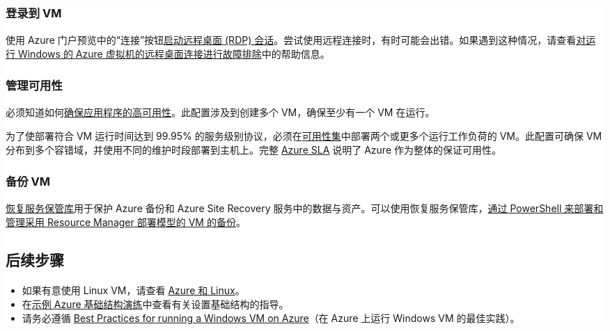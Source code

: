 ### 登录到 VM
使用 Azure 门户预览中的“连接”按钮[启动远程桌面 (RDP) 会话](./virtual-machines-windows-connect-logon.md)。尝试使用远程连接时，有时可能会出错。如果遇到这种情况，请查看[对运行 Windows 的 Azure 虚拟机的远程桌面连接进行故障排除](./virtual-machines-windows-troubleshoot-rdp-connection.md)中的帮助信息。

### 管理可用性
必须知道如何[确保应用程序的高可用性](./virtual-machines-windows-manage-availability.md)。此配置涉及到创建多个 VM，确保至少有一个 VM 在运行。

为了使部署符合 VM 运行时间达到 99.95% 的服务级别协议，必须在[可用性集](./virtual-machines-windows-infrastructure-availability-sets-guidelines.md)中部署两个或更多个运行工作负荷的 VM。此配置可确保 VM 分布到多个容错域，并使用不同的维护时段部署到主机上。完整 [Azure SLA](https://www.azure.cn/support/sla/virtual-machines/) 说明了 Azure 作为整体的保证可用性。

### 备份 VM
[恢复服务保管库](../backup/backup-introduction-to-azure-backup.md)用于保护 Azure 备份和 Azure Site Recovery 服务中的数据与资产。可以使用恢复服务保管库，[通过 PowerShell 来部署和管理采用 Resource Manager 部署模型的 VM 的备份](../backup/backup-azure-vms-automation.md)。

## 后续步骤
* 如果有意使用 Linux VM，请查看 [Azure 和 Linux](./virtual-machines-linux-azure-overview.md)。
* 在[示例 Azure 基础结构演练](./virtual-machines-windows-infrastructure-example.md)中查看有关设置基础结构的指导。
* 请务必遵循 [Best Practices for running a Windows VM on Azure](./virtual-machines-windows-guidance-compute-single-vm.md)（在 Azure 上运行 Windows VM 的最佳实践）。

